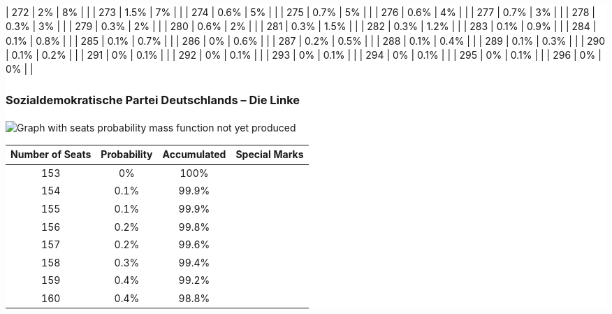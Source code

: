 | 272 | 2% | 8% |  |
| 273 | 1.5% | 7% |  |
| 274 | 0.6% | 5% |  |
| 275 | 0.7% | 5% |  |
| 276 | 0.6% | 4% |  |
| 277 | 0.7% | 3% |  |
| 278 | 0.3% | 3% |  |
| 279 | 0.3% | 2% |  |
| 280 | 0.6% | 2% |  |
| 281 | 0.3% | 1.5% |  |
| 282 | 0.3% | 1.2% |  |
| 283 | 0.1% | 0.9% |  |
| 284 | 0.1% | 0.8% |  |
| 285 | 0.1% | 0.7% |  |
| 286 | 0% | 0.6% |  |
| 287 | 0.2% | 0.5% |  |
| 288 | 0.1% | 0.4% |  |
| 289 | 0.1% | 0.3% |  |
| 290 | 0.1% | 0.2% |  |
| 291 | 0% | 0.1% |  |
| 292 | 0% | 0.1% |  |
| 293 | 0% | 0.1% |  |
| 294 | 0% | 0.1% |  |
| 295 | 0% | 0.1% |  |
| 296 | 0% | 0% |  |

### Sozialdemokratische Partei Deutschlands – Die Linke

![Graph with seats probability mass function not yet produced](2021-02-01-Forsa-coalitions-seats-pmf-spd–linke.png "Seats Probability Mass Function")

| Number of Seats | Probability | Accumulated | Special Marks |
|:---------------:|:-----------:|:-----------:|:-------------:|
| 153 | 0% | 100% |  |
| 154 | 0.1% | 99.9% |  |
| 155 | 0.1% | 99.9% |  |
| 156 | 0.2% | 99.8% |  |
| 157 | 0.2% | 99.6% |  |
| 158 | 0.3% | 99.4% |  |
| 159 | 0.4% | 99.2% |  |
| 160 | 0.4% | 98.8% |  |